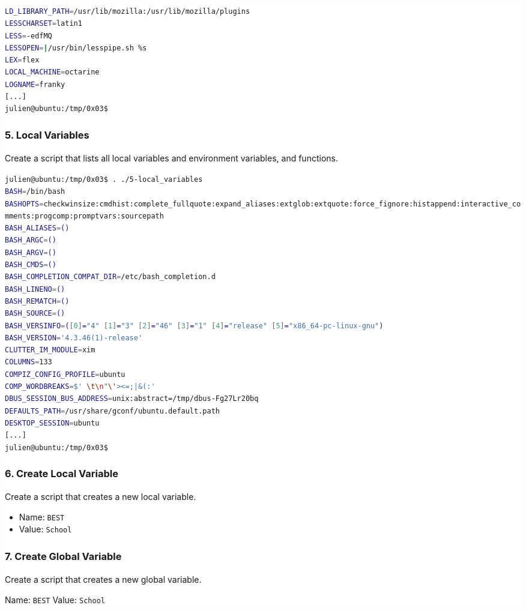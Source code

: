 ```bash
LD_LIBRARY_PATH=/usr/lib/mozilla:/usr/lib/mozilla/plugins
LESSCHARSET=latin1
LESS=-edfMQ
LESSOPEN=|/usr/bin/lesspipe.sh %s
LEX=flex
LOCAL_MACHINE=octarine
LOGNAME=franky
[...]
julien@ubuntu:/tmp/0x03$
```

### 5. Local Variables

Create a script that lists all local variables and environment variables, and functions.
```bash
julien@ubuntu:/tmp/0x03$ . ./5-local_variables
BASH=/bin/bash
BASHOPTS=checkwinsize:cmdhist:complete_fullquote:expand_aliases:extglob:extquote:force_fignore:histappend:interactive_comments:progcomp:promptvars:sourcepath
BASH_ALIASES=()
BASH_ARGC=()
BASH_ARGV=()
BASH_CMDS=()
BASH_COMPLETION_COMPAT_DIR=/etc/bash_completion.d
BASH_LINENO=()
BASH_REMATCH=()
BASH_SOURCE=()
BASH_VERSINFO=([0]="4" [1]="3" [2]="46" [3]="1" [4]="release" [5]="x86_64-pc-linux-gnu")
BASH_VERSION='4.3.46(1)-release'
CLUTTER_IM_MODULE=xim
COLUMNS=133
COMPIZ_CONFIG_PROFILE=ubuntu
COMP_WORDBREAKS=$' \t\n"\'><=;|&(:'
DBUS_SESSION_BUS_ADDRESS=unix:abstract=/tmp/dbus-Fg27Lr20bq
DEFAULTS_PATH=/usr/share/gconf/ubuntu.default.path
DESKTOP_SESSION=ubuntu
[...]
julien@ubuntu:/tmp/0x03$
```

### 6. Create Local Variable

Create a script that creates a new local variable.
  * Name: `BEST`
  * Value: `School`

### 7. Create Global Variable

Create a script that creates a new global variable.

Name: `BEST`
Value: `School`
